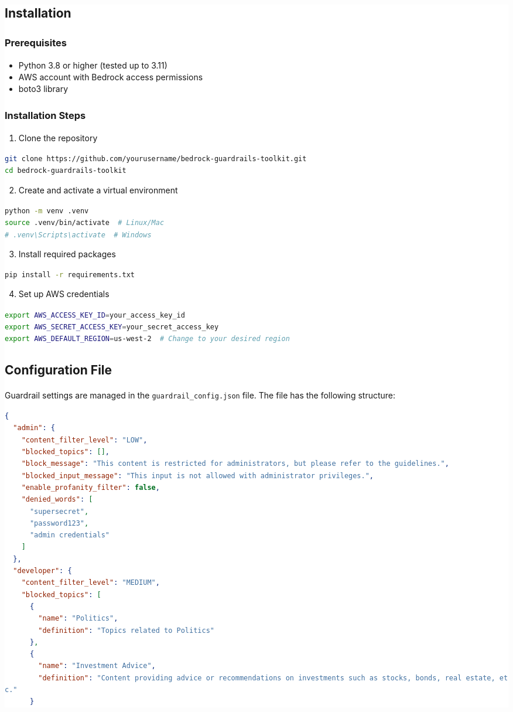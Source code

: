 ## Installation

### Prerequisites
- Python 3.8 or higher (tested up to 3.11)
- AWS account with Bedrock access permissions
- boto3 library

### Installation Steps

1. Clone the repository
```bash
git clone https://github.com/yourusername/bedrock-guardrails-toolkit.git
cd bedrock-guardrails-toolkit
```

2. Create and activate a virtual environment
```bash
python -m venv .venv
source .venv/bin/activate  # Linux/Mac
# .venv\Scripts\activate  # Windows
```

3. Install required packages
```bash
pip install -r requirements.txt
```

4. Set up AWS credentials
```bash
export AWS_ACCESS_KEY_ID=your_access_key_id
export AWS_SECRET_ACCESS_KEY=your_secret_access_key
export AWS_DEFAULT_REGION=us-west-2  # Change to your desired region
```

## Configuration File

Guardrail settings are managed in the `guardrail_config.json` file. The file has the following structure:

```json
{
  "admin": {
    "content_filter_level": "LOW",
    "blocked_topics": [],
    "block_message": "This content is restricted for administrators, but please refer to the guidelines.",
    "blocked_input_message": "This input is not allowed with administrator privileges.",
    "enable_profanity_filter": false,
    "denied_words": [
      "supersecret",
      "password123",
      "admin credentials"
    ]
  },
  "developer": {
    "content_filter_level": "MEDIUM",
    "blocked_topics": [
      {
        "name": "Politics",
        "definition": "Topics related to Politics"
      },
      {
        "name": "Investment Advice",
        "definition": "Content providing advice or recommendations on investments such as stocks, bonds, real estate, etc."
      }
```